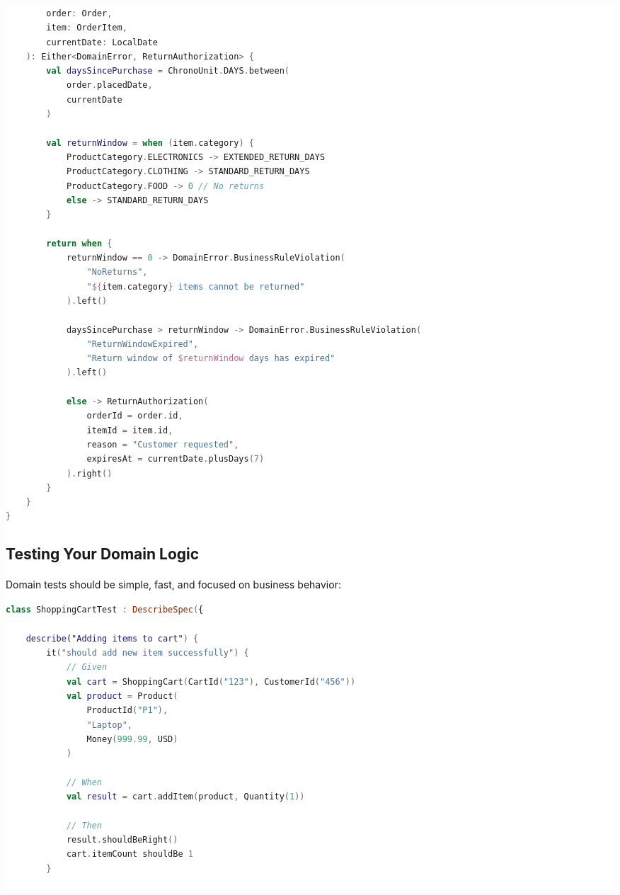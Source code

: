 ```kotlin
        order: Order,
        item: OrderItem,
        currentDate: LocalDate
    ): Either<DomainError, ReturnAuthorization> {
        val daysSincePurchase = ChronoUnit.DAYS.between(
            order.placedDate, 
            currentDate
        )
        
        val returnWindow = when (item.category) {
            ProductCategory.ELECTRONICS -> EXTENDED_RETURN_DAYS
            ProductCategory.CLOTHING -> STANDARD_RETURN_DAYS
            ProductCategory.FOOD -> 0 // No returns
            else -> STANDARD_RETURN_DAYS
        }
        
        return when {
            returnWindow == 0 -> DomainError.BusinessRuleViolation(
                "NoReturns",
                "${item.category} items cannot be returned"
            ).left()
            
            daysSincePurchase > returnWindow -> DomainError.BusinessRuleViolation(
                "ReturnWindowExpired",
                "Return window of $returnWindow days has expired"
            ).left()
            
            else -> ReturnAuthorization(
                orderId = order.id,
                itemId = item.id,
                reason = "Customer requested",
                expiresAt = currentDate.plusDays(7)
            ).right()
        }
    }
}
```

## Testing Your Domain Logic

Domain tests should be simple, fast, and focused on business behavior:

```kotlin
class ShoppingCartTest : DescribeSpec({
    
    describe("Adding items to cart") {
        it("should add new item successfully") {
            // Given
            val cart = ShoppingCart(CartId("123"), CustomerId("456"))
            val product = Product(
                ProductId("P1"), 
                "Laptop", 
                Money(999.99, USD)
            )
            
            // When
            val result = cart.addItem(product, Quantity(1))
            
            // Then
            result.shouldBeRight()
            cart.itemCount shouldBe 1
        }
        
```